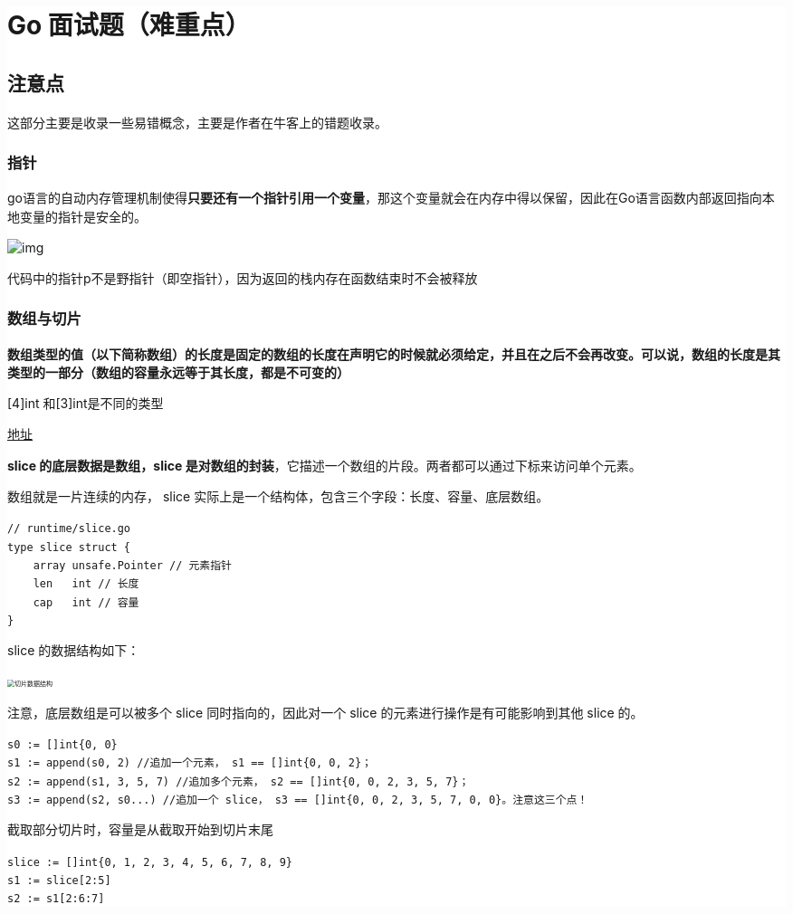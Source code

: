 # Go 面试题（难重点）

## 注意点

这部分主要是收录一些易错概念，主要是作者在牛客上的错题收录。

### 指针

go语言的自动内存管理机制使得**只要还有一个指针引用一个变量**，那这个变量就会在内存中得以保留，因此在Go语言函数内部返回指向本地变量的指针是安全的。

![img](https://raw.githubusercontent.com/jiutiananshu/Picture/master/img/go%E6%8C%87%E9%92%881.png)

代码中的指针p不是野指针（即空指针），因为返回的栈内存在函数结束时不会被释放

### 数组与切片

**数组类型的值（以下简称数组）的长度是固定的数组的长度在声明它的时候就必须给定，并且在之后不会再改变。可以说，数组的长度是其类型的一部分（数组的容量永远等于其长度，都是不可变的）**

[4]int 和[3]int是不同的类型

[地址](https://golang.design/go-questions/slice/vs-array/)

**slice 的底层数据是数组，slice 是对数组的封装**，它描述一个数组的片段。两者都可以通过下标来访问单个元素。

数组就是一片连续的内存， slice 实际上是一个结构体，包含三个字段：长度、容量、底层数组。

```
// runtime/slice.go
type slice struct {
	array unsafe.Pointer // 元素指针
	len   int // 长度 
	cap   int // 容量
}
```

slice 的数据结构如下：

<img src="https://raw.githubusercontent.com/jiutiananshu/Picture/master/img/sliceVSarray.png" alt="切片数据结构" style="zoom:50%;" />

注意，底层数组是可以被多个 slice 同时指向的，因此对一个 slice 的元素进行操作是有可能影响到其他 slice 的。

```
s0 := []int{0, 0}
s1 := append(s0, 2) //追加一个元素， s1 == []int{0, 0, 2}；
s2 := append(s1, 3, 5, 7) //追加多个元素， s2 == []int{0, 0, 2, 3, 5, 7}；
s3 := append(s2, s0...) //追加一个 slice， s3 == []int{0, 0, 2, 3, 5, 7, 0, 0}。注意这三个点！
```

截取部分切片时，容量是从截取开始到切片末尾

```
slice := []int{0, 1, 2, 3, 4, 5, 6, 7, 8, 9}
s1 := slice[2:5]
s2 := s1[2:6:7]
```
